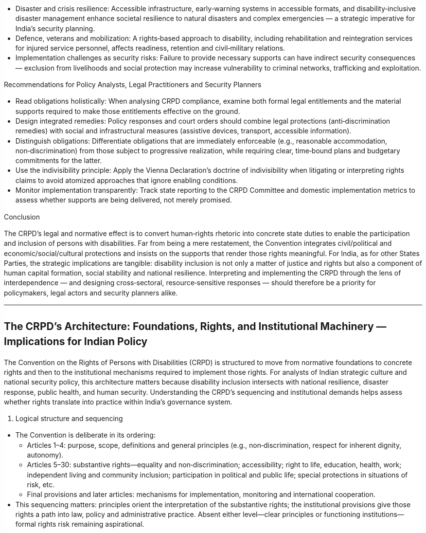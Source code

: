- Disaster and crisis resilience: Accessible infrastructure, early‑warning systems in accessible formats, and disability‑inclusive disaster management enhance societal resilience to natural disasters and complex emergencies — a strategic imperative for India’s security planning.
- Defence, veterans and mobilization: A rights‑based approach to disability, including rehabilitation and reintegration services for injured service personnel, affects readiness, retention and civil‑military relations.
- Implementation challenges as security risks: Failure to provide necessary supports can have indirect security consequences — exclusion from livelihoods and social protection may increase vulnerability to criminal networks, trafficking and exploitation.

Recommendations for Policy Analysts, Legal Practitioners and Security Planners

- Read obligations holistically: When analysing CRPD compliance, examine both formal legal entitlements and the material supports required to make those entitlements effective on the ground.
- Design integrated remedies: Policy responses and court orders should combine legal protections (anti‑discrimination remedies) with social and infrastructural measures (assistive devices, transport, accessible information).
- Distinguish obligations: Differentiate obligations that are immediately enforceable (e.g., reasonable accommodation, non‑discrimination) from those subject to progressive realization, while requiring clear, time‑bound plans and budgetary commitments for the latter.
- Use the indivisibility principle: Apply the Vienna Declaration’s doctrine of indivisibility when litigating or interpreting rights claims to avoid atomized approaches that ignore enabling conditions.
- Monitor implementation transparently: Track state reporting to the CRPD Committee and domestic implementation metrics to assess whether supports are being delivered, not merely promised.

Conclusion

The CRPD’s legal and normative effect is to convert human‑rights rhetoric into concrete state duties to enable the participation and inclusion of persons with disabilities. Far from being a mere restatement, the Convention integrates civil/political and economic/social/cultural protections and insists on the supports that render those rights meaningful. For India, as for other States Parties, the strategic implications are tangible: disability inclusion is not only a matter of justice and rights but also a component of human capital formation, social stability and national resilience. Interpreting and implementing the CRPD through the lens of interdependence — and designing cross‑sectoral, resource‑sensitive responses — should therefore be a priority for policymakers, legal actors and security planners alike.

---

## The CRPD’s Architecture: Foundations, Rights, and Institutional Machinery — Implications for Indian Policy

The Convention on the Rights of Persons with Disabilities (CRPD) is structured to move from normative foundations to concrete rights and then to the institutional mechanisms required to implement those rights. For analysts of Indian strategic culture and national security policy, this architecture matters because disability inclusion intersects with national resilience, disaster response, public health, and human security. Understanding the CRPD’s sequencing and institutional demands helps assess whether rights translate into practice within India’s governance system.

1. Logical structure and sequencing
- The Convention is deliberate in its ordering:
  - Articles 1–4: purpose, scope, definitions and general principles (e.g., non‑discrimination, respect for inherent dignity, autonomy).
  - Articles 5–30: substantive rights—equality and non‑discrimination; accessibility; right to life, education, health, work; independent living and community inclusion; participation in political and public life; special protections in situations of risk, etc.
  - Final provisions and later articles: mechanisms for implementation, monitoring and international cooperation.
- This sequencing matters: principles orient the interpretation of the substantive rights; the institutional provisions give those rights a path into law, policy and administrative practice. Absent either level—clear principles or functioning institutions—formal rights risk remaining aspirational.
